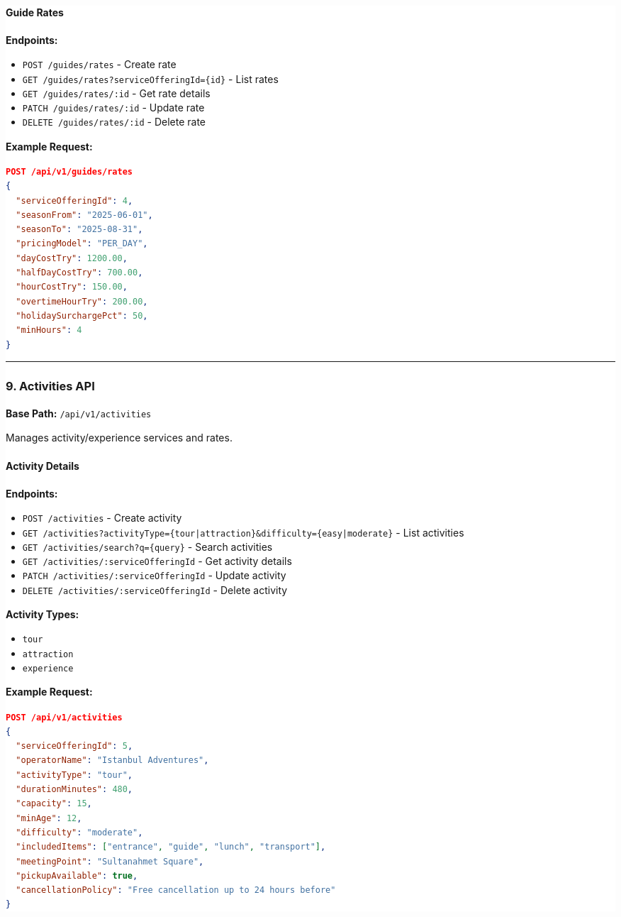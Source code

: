 #### Guide Rates

**Endpoints:**
- `POST /guides/rates` - Create rate
- `GET /guides/rates?serviceOfferingId={id}` - List rates
- `GET /guides/rates/:id` - Get rate details
- `PATCH /guides/rates/:id` - Update rate
- `DELETE /guides/rates/:id` - Delete rate

**Example Request:**
```json
POST /api/v1/guides/rates
{
  "serviceOfferingId": 4,
  "seasonFrom": "2025-06-01",
  "seasonTo": "2025-08-31",
  "pricingModel": "PER_DAY",
  "dayCostTry": 1200.00,
  "halfDayCostTry": 700.00,
  "hourCostTry": 150.00,
  "overtimeHourTry": 200.00,
  "holidaySurchargePct": 50,
  "minHours": 4
}
```

---

### 9. Activities API

**Base Path:** `/api/v1/activities`

Manages activity/experience services and rates.

#### Activity Details

**Endpoints:**
- `POST /activities` - Create activity
- `GET /activities?activityType={tour|attraction}&difficulty={easy|moderate}` - List activities
- `GET /activities/search?q={query}` - Search activities
- `GET /activities/:serviceOfferingId` - Get activity details
- `PATCH /activities/:serviceOfferingId` - Update activity
- `DELETE /activities/:serviceOfferingId` - Delete activity

**Activity Types:**
- `tour`
- `attraction`
- `experience`

**Example Request:**
```json
POST /api/v1/activities
{
  "serviceOfferingId": 5,
  "operatorName": "Istanbul Adventures",
  "activityType": "tour",
  "durationMinutes": 480,
  "capacity": 15,
  "minAge": 12,
  "difficulty": "moderate",
  "includedItems": ["entrance", "guide", "lunch", "transport"],
  "meetingPoint": "Sultanahmet Square",
  "pickupAvailable": true,
  "cancellationPolicy": "Free cancellation up to 24 hours before"
}
```

